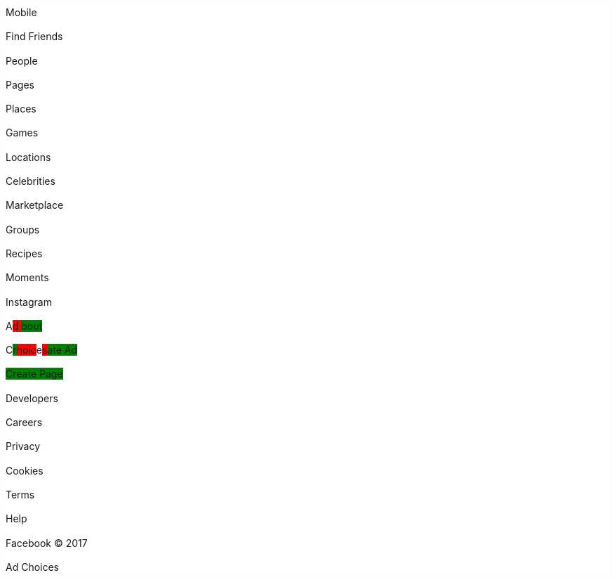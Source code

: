 Mobile

Find Friends

People

Pages

Places

Games

Locations

Celebrities

Marketplace

Groups

Recipes

Moments

Instagram

</span>A<span style="background-color: red;">d </span><span style="background-color: green;">bout

</span>C<span style="background-color: green;">r</span><span style="background-color: red;">hoic</span>e<span style="background-color: red;">s</span><span style="background-color: green;">ate Ad</span>

<span style="background-color: green;">Create Page

Developers

Careers

Privacy

Cookies

Terms

Help

Facebook © 2017

Ad Choices
</span>